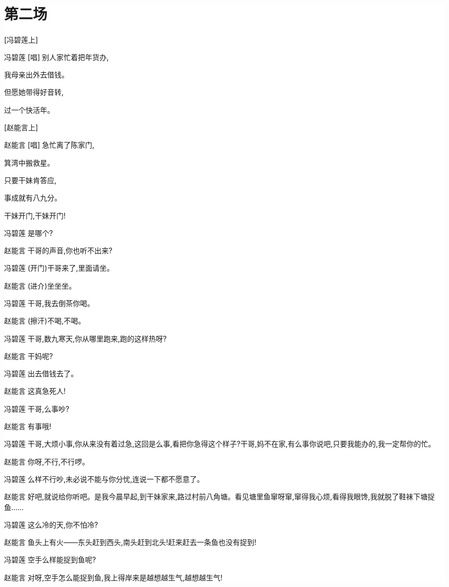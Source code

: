 # 第二场

[冯碧莲上]

冯碧莲 [唱] 别人家忙着把年货办,

我母亲出外去借钱。

但愿她带得好音转,

过一个快活年。

[赵能言上]

赵能言 [唱] 急忙离了陈家门,

箕湾中搬救星。

只要干妹肯答应,

事成就有八九分。

干妹开门,干妹开门!

冯碧莲 是哪个?

赵能言 干哥的声音,你也听不出来?

冯碧莲 (开门)干哥来了,里面请坐。

赵能言 (进介)坐坐坐。

冯碧莲 干哥,我去倒茶你喝。

赵能言 (擦汗)不喝,不喝。

冯碧莲 干哥,数九寒天,你从哪里跑来,跑的这样热呀?

赵能言 干妈呢?

冯碧莲 出去借钱去了。

赵能言 这真急死人!

冯碧莲 干哥,么事吵?

赵能言 有事哦!

冯碧莲 干哥,大烦小事,你从来没有着过急,这回是么事,看把你急得这个样子?干哥,妈不在家,有么事你说吧,只要我能办的,我一定帮你的忙。

赵能言 你呀,不行,不行啰。

冯碧莲 么样不行吵,未必说不能与你分忧,连说一下都不愿意了。

赵能言 好吧,就说给你听吧。是我今晨早起,到干妹家来,路过村前八角塘。看见塘里鱼窜呀窜,窜得我心烦,看得我眼馋,我就脱了鞋袜下塘捉鱼……

冯碧莲 这么冷的天,你不怕冷?

赵能言 鱼头上有火——东头赶到西头,南头赶到北头!赶来赶去一条鱼也没有捉到!

冯碧莲 空手么样能捉到鱼呢?

赵能言 对呀,空手怎么能捉到鱼,我上得岸来是越想越生气,越想越生气!

